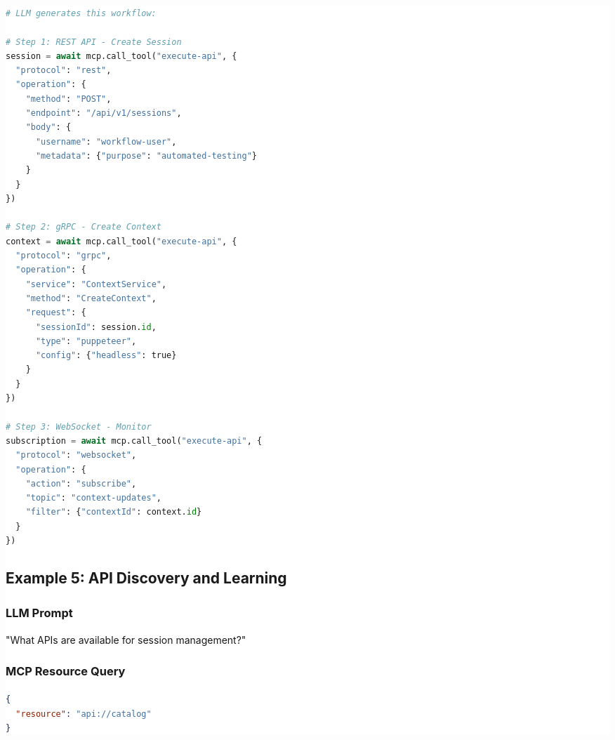 ```python
# LLM generates this workflow:

# Step 1: REST API - Create Session
session = await mcp.call_tool("execute-api", {
  "protocol": "rest",
  "operation": {
    "method": "POST",
    "endpoint": "/api/v1/sessions",
    "body": {
      "username": "workflow-user",
      "metadata": {"purpose": "automated-testing"}
    }
  }
})

# Step 2: gRPC - Create Context
context = await mcp.call_tool("execute-api", {
  "protocol": "grpc",
  "operation": {
    "service": "ContextService",
    "method": "CreateContext",
    "request": {
      "sessionId": session.id,
      "type": "puppeteer",
      "config": {"headless": true}
    }
  }
})

# Step 3: WebSocket - Monitor
subscription = await mcp.call_tool("execute-api", {
  "protocol": "websocket",
  "operation": {
    "action": "subscribe",
    "topic": "context-updates",
    "filter": {"contextId": context.id}
  }
})
```

## Example 5: API Discovery and Learning

### LLM Prompt

"What APIs are available for session management?"

### MCP Resource Query

```json
{
  "resource": "api://catalog"
}
```

